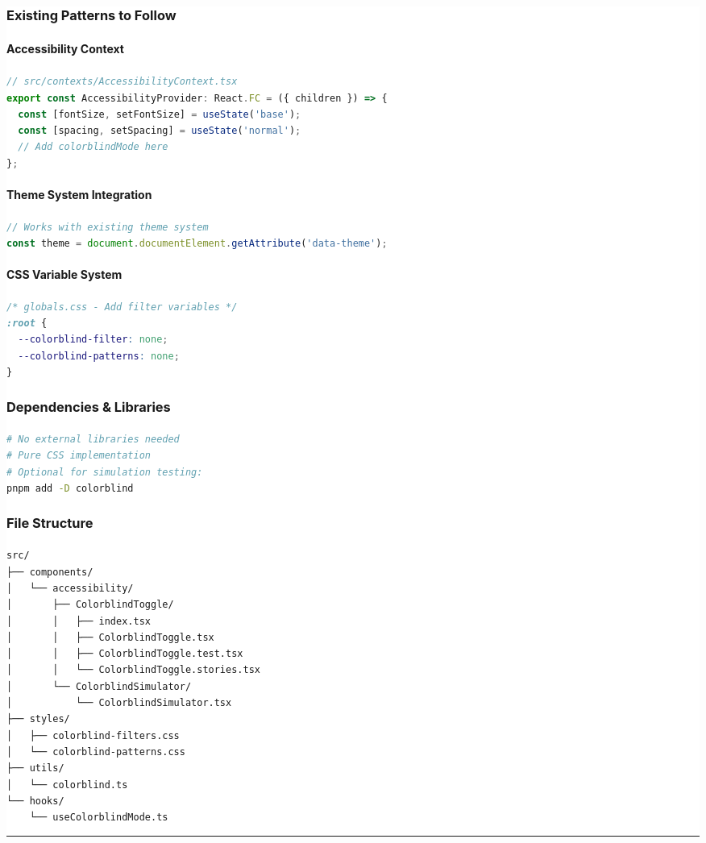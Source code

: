 ### Existing Patterns to Follow

#### Accessibility Context

```typescript
// src/contexts/AccessibilityContext.tsx
export const AccessibilityProvider: React.FC = ({ children }) => {
  const [fontSize, setFontSize] = useState('base');
  const [spacing, setSpacing] = useState('normal');
  // Add colorblindMode here
};
```

#### Theme System Integration

```typescript
// Works with existing theme system
const theme = document.documentElement.getAttribute('data-theme');
```

#### CSS Variable System

```css
/* globals.css - Add filter variables */
:root {
  --colorblind-filter: none;
  --colorblind-patterns: none;
}
```

### Dependencies & Libraries

```bash
# No external libraries needed
# Pure CSS implementation
# Optional for simulation testing:
pnpm add -D colorblind
```

### File Structure

```
src/
├── components/
│   └── accessibility/
│       ├── ColorblindToggle/
│       │   ├── index.tsx
│       │   ├── ColorblindToggle.tsx
│       │   ├── ColorblindToggle.test.tsx
│       │   └── ColorblindToggle.stories.tsx
│       └── ColorblindSimulator/
│           └── ColorblindSimulator.tsx
├── styles/
│   ├── colorblind-filters.css
│   └── colorblind-patterns.css
├── utils/
│   └── colorblind.ts
└── hooks/
    └── useColorblindMode.ts
```

---

  [ColorblindType.NONE]: 'none',
  [ColorblindType.PROTANOPIA]: 'url(#protanopia)',
  [ColorblindType.PROTANOMALY]: 'url(#protanomaly)',
  [ColorblindType.DEUTERANOPIA]: 'url(#deuteranopia)',
  [ColorblindType.DEUTERANOMALY]: 'url(#deuteranomaly)',
  [ColorblindType.TRITANOPIA]: 'url(#tritanopia)',
  [ColorblindType.TRITANOMALY]: 'url(#tritanomaly)',
  [ColorblindType.ACHROMATOPSIA]: 'url(#achromatopsia)',
  [ColorblindType.ACHROMATOMALY]: 'url(#achromatomaly)',